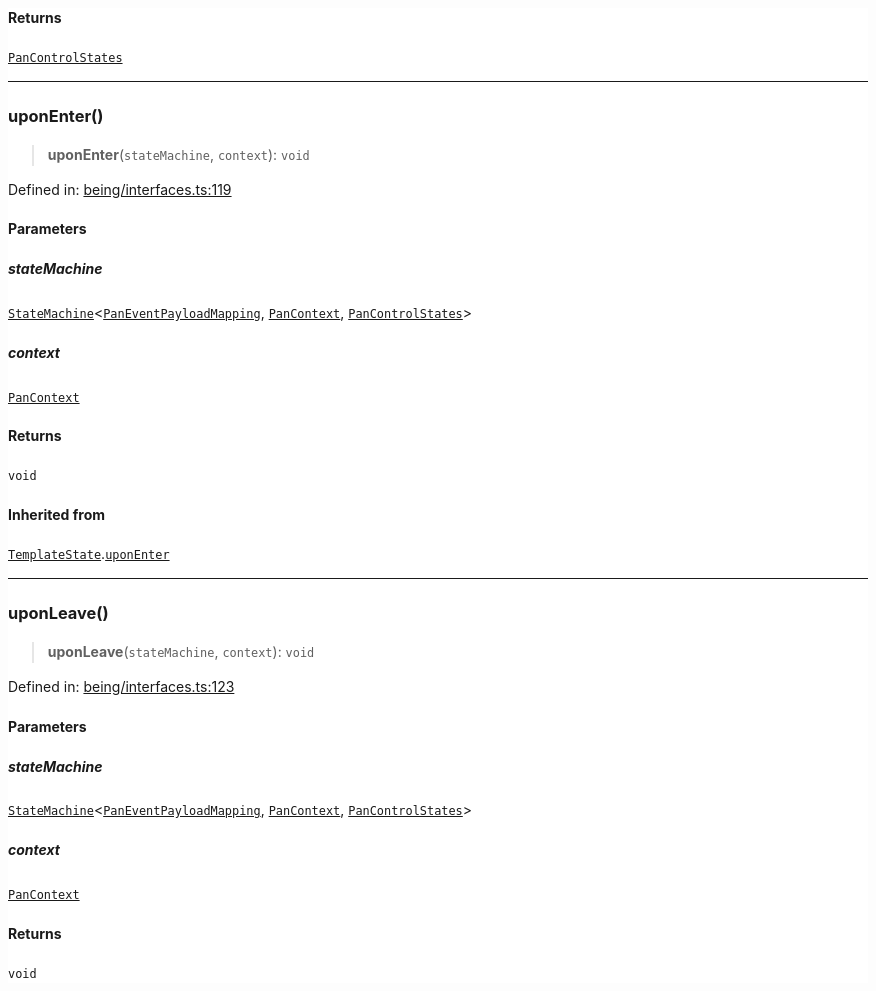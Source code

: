 #### Returns

[`PanControlStates`](../type-aliases/PanControlStates.md)

***

### uponEnter()

> **uponEnter**(`stateMachine`, `context`): `void`

Defined in: [being/interfaces.ts:119](https://github.com/niuee/board/blob/d74620e4e63da3004adfc7105b7f1136fce9577c/src/being/interfaces.ts#L119)

#### Parameters

##### stateMachine

[`StateMachine`](../interfaces/StateMachine.md)\<[`PanEventPayloadMapping`](../type-aliases/PanEventPayloadMapping.md), [`PanContext`](../type-aliases/PanContext.md), [`PanControlStates`](../type-aliases/PanControlStates.md)\>

##### context

[`PanContext`](../type-aliases/PanContext.md)

#### Returns

`void`

#### Inherited from

[`TemplateState`](TemplateState.md).[`uponEnter`](TemplateState.md#uponenter)

***

### uponLeave()

> **uponLeave**(`stateMachine`, `context`): `void`

Defined in: [being/interfaces.ts:123](https://github.com/niuee/board/blob/d74620e4e63da3004adfc7105b7f1136fce9577c/src/being/interfaces.ts#L123)

#### Parameters

##### stateMachine

[`StateMachine`](../interfaces/StateMachine.md)\<[`PanEventPayloadMapping`](../type-aliases/PanEventPayloadMapping.md), [`PanContext`](../type-aliases/PanContext.md), [`PanControlStates`](../type-aliases/PanControlStates.md)\>

##### context

[`PanContext`](../type-aliases/PanContext.md)

#### Returns

`void`
